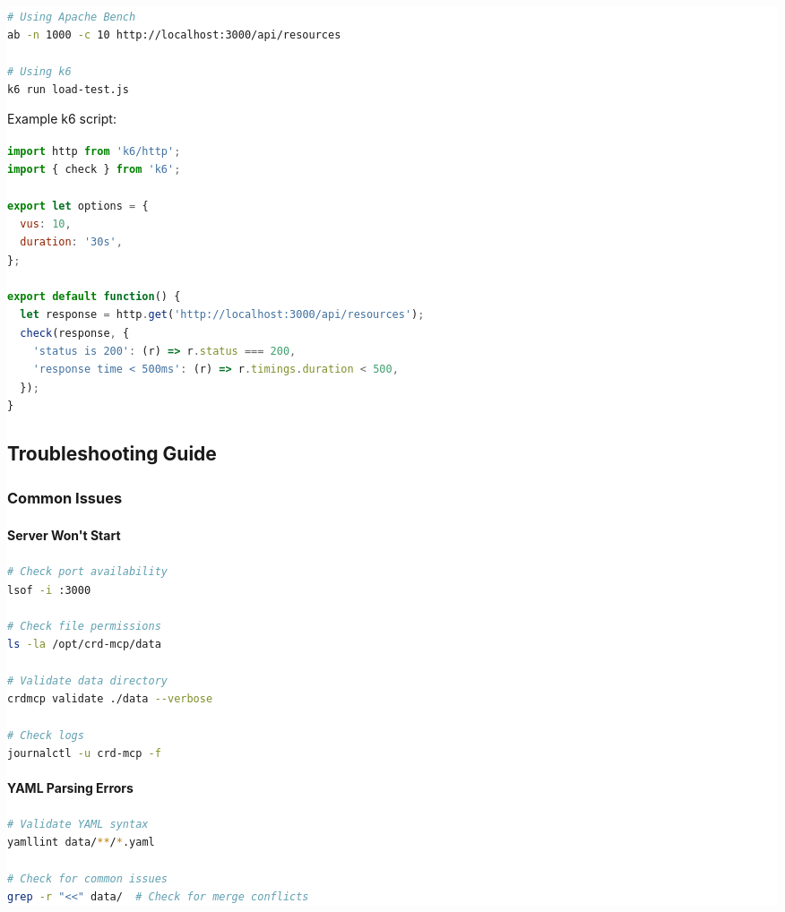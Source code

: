 ```bash
# Using Apache Bench
ab -n 1000 -c 10 http://localhost:3000/api/resources

# Using k6
k6 run load-test.js
```

Example k6 script:
```javascript
import http from 'k6/http';
import { check } from 'k6';

export let options = {
  vus: 10,
  duration: '30s',
};

export default function() {
  let response = http.get('http://localhost:3000/api/resources');
  check(response, {
    'status is 200': (r) => r.status === 200,
    'response time < 500ms': (r) => r.timings.duration < 500,
  });
}
```

## Troubleshooting Guide

### Common Issues

#### Server Won't Start
```bash
# Check port availability
lsof -i :3000

# Check file permissions
ls -la /opt/crd-mcp/data

# Validate data directory
crdmcp validate ./data --verbose

# Check logs
journalctl -u crd-mcp -f
```

#### YAML Parsing Errors
```bash
# Validate YAML syntax
yamllint data/**/*.yaml

# Check for common issues
grep -r "<<" data/  # Check for merge conflicts
```
